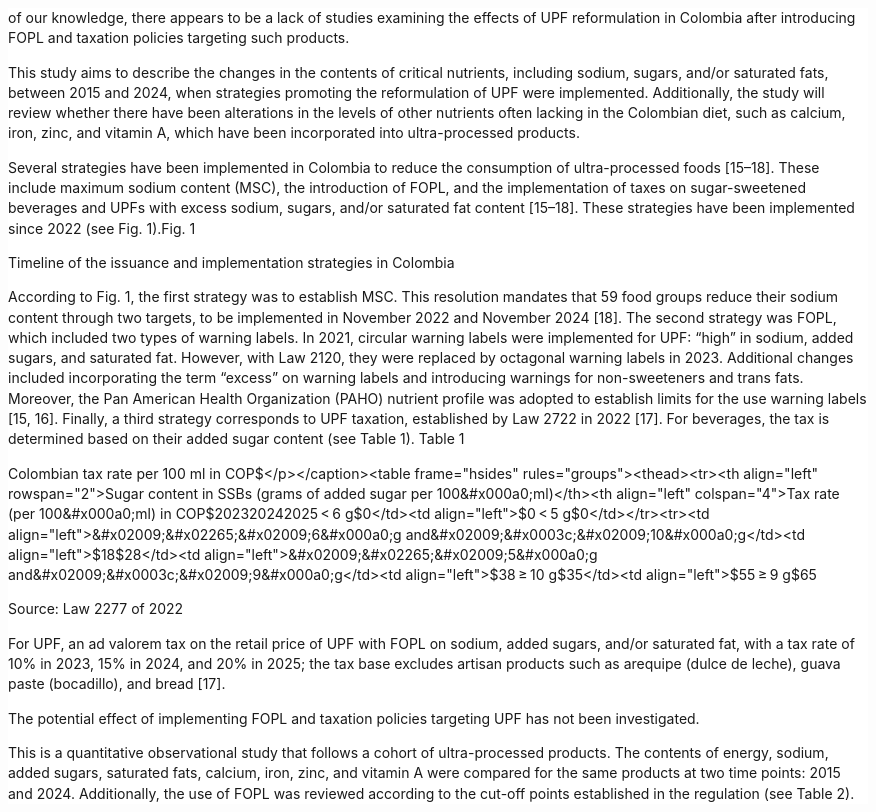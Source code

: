 of our knowledge, there appears to be a lack of studies examining the effects of UPF reformulation in Colombia after introducing FOPL and taxation policies targeting such products.</p><p id="Par16">This study aims to describe the changes in the contents of critical nutrients, including sodium, sugars, and/or saturated fats, between 2015 and 2024, when strategies promoting the reformulation of UPF were implemented. Additionally, the study will review whether there have been alterations in the levels of other nutrients often lacking in the Colombian diet, such as calcium, iron, zinc, and vitamin A, which have been incorporated into ultra-processed products.</p><sec id="Sec2"><title>Public policies to reduce consumption of ultra-processed foods in Colombia</title><p id="Par17">Several strategies have been implemented in Colombia to reduce the consumption of ultra-processed foods [<xref ref-type="bibr" rid="CR15">15</xref>&#x02013;<xref ref-type="bibr" rid="CR18">18</xref>]. These include maximum sodium content (MSC), the introduction of FOPL, and the implementation of taxes on sugar-sweetened beverages and UPFs with excess sodium, sugars, and/or saturated fat content [<xref ref-type="bibr" rid="CR15">15</xref>&#x02013;<xref ref-type="bibr" rid="CR18">18</xref>]. These strategies have been implemented since 2022 (see Fig.&#x000a0;<xref rid="Fig1" ref-type="fig">1</xref>).<fig id="Fig1"><label>Fig. 1</label><caption><p>Timeline of the issuance and implementation strategies in Colombia</p></caption><graphic xlink:href="12916_2025_4215_Fig1_HTML" id="MO1"/></fig></p><p id="Par18">According to Fig.&#x000a0;<xref rid="Fig1" ref-type="fig">1</xref>, the first strategy was to establish MSC. This resolution mandates that 59 food groups reduce their sodium content through two targets, to be implemented in November 2022 and November 2024 [<xref ref-type="bibr" rid="CR18">18</xref>]. The second strategy was FOPL, which included two types of warning labels. In 2021, circular warning labels were implemented for UPF: &#x0201c;high&#x0201d; in sodium, added sugars, and saturated fat. However, with Law 2120, they were replaced by octagonal warning labels in 2023. Additional changes included incorporating the term &#x0201c;excess&#x0201d; on warning labels and introducing warnings for non-sweeteners and trans fats. Moreover, the Pan American Health Organization (PAHO) nutrient profile was adopted to establish limits for the use warning labels [<xref ref-type="bibr" rid="CR15">15</xref>, <xref ref-type="bibr" rid="CR16">16</xref>]. Finally, a third strategy corresponds to UPF taxation, established by Law 2722 in 2022 [<xref ref-type="bibr" rid="CR17">17</xref>]. For beverages, the tax is determined based on their added sugar content (see Table&#x000a0;<xref rid="Tab1" ref-type="table">1</xref>).
<table-wrap id="Tab1"><label>Table 1</label><caption><p>Colombian tax rate per 100&#x000a0;ml in COP$</p></caption><table frame="hsides" rules="groups"><thead><tr><th align="left" rowspan="2">Sugar content in SSBs (grams of added sugar per 100&#x000a0;ml)</th><th align="left" colspan="4">Tax rate (per 100&#x000a0;ml) in COP$</th></tr><tr><th align="left">2023</th><th align="left">2024</th><th align="left" colspan="2">2025</th></tr></thead><tbody><tr><td align="left">&#x02009;&#x0003c;&#x02009;6&#x000a0;g</td><td align="left">$0</td><td align="left">$0</td><td align="left">&#x02009;&#x0003c;&#x02009;5&#x000a0;g</td><td align="left">$0</td></tr><tr><td align="left">&#x02009;&#x02265;&#x02009;6&#x000a0;g and&#x02009;&#x0003c;&#x02009;10&#x000a0;g</td><td align="left">$18</td><td align="left">$28</td><td align="left">&#x02009;&#x02265;&#x02009;5&#x000a0;g and&#x02009;&#x0003c;&#x02009;9&#x000a0;g</td><td align="left">$38</td></tr><tr><td align="left">&#x02009;&#x02265;&#x02009;10&#x000a0;g</td><td align="left">$35</td><td align="left">$55</td><td align="left">&#x02009;&#x02265;&#x02009;9&#x000a0;g</td><td align="left">$65</td></tr></tbody></table><table-wrap-foot><p>Source: Law 2277 of 2022</p></table-wrap-foot></table-wrap></p><p id="Par19">For UPF, an ad valorem tax on the retail price of UPF with FOPL on sodium, added sugars, and/or saturated fat, with a tax rate of 10% in 2023, 15% in 2024, and 20% in 2025; the tax base excludes artisan products such as arequipe (dulce de leche), guava paste (bocadillo), and bread [<xref ref-type="bibr" rid="CR17">17</xref>].</p><p id="Par20">The potential effect of implementing FOPL and taxation policies targeting UPF has not been investigated.</p></sec></sec><sec id="Sec3"><title>Methods</title><p id="Par21">This is a quantitative observational study that follows a cohort of ultra-processed products. The contents of energy, sodium, added sugars, saturated fats, calcium, iron, zinc, and vitamin A were compared for the same products at two time points: 2015 and 2024. Additionally, the use of FOPL was reviewed according to the cut-off points established in the regulation (see Table&#x000a0;<xref rid="Tab2" ref-type="table">2</xref>).